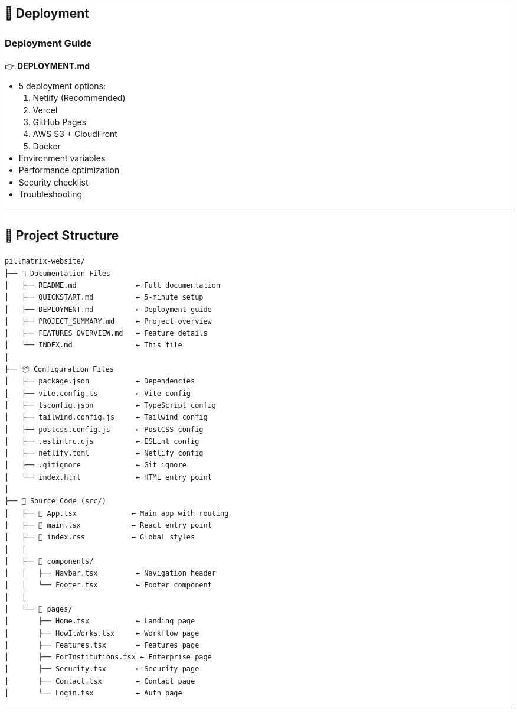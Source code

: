 ## 🚢 Deployment

### Deployment Guide
👉 **[DEPLOYMENT.md](./DEPLOYMENT.md)**
- 5 deployment options:
  1. Netlify (Recommended)
  2. Vercel
  3. GitHub Pages
  4. AWS S3 + CloudFront
  5. Docker
- Environment variables
- Performance optimization
- Security checklist
- Troubleshooting

---

## 📁 Project Structure

```
pillmatrix-website/
├── 📄 Documentation Files
│   ├── README.md              ← Full documentation
│   ├── QUICKSTART.md          ← 5-minute setup
│   ├── DEPLOYMENT.md          ← Deployment guide
│   ├── PROJECT_SUMMARY.md     ← Project overview
│   ├── FEATURES_OVERVIEW.md   ← Feature details
│   └── INDEX.md               ← This file
│
├── 📦 Configuration Files
│   ├── package.json           ← Dependencies
│   ├── vite.config.ts         ← Vite config
│   ├── tsconfig.json          ← TypeScript config
│   ├── tailwind.config.js     ← Tailwind config
│   ├── postcss.config.js      ← PostCSS config
│   ├── .eslintrc.cjs          ← ESLint config
│   ├── netlify.toml           ← Netlify config
│   ├── .gitignore             ← Git ignore
│   └── index.html             ← HTML entry point
│
├── 📂 Source Code (src/)
│   ├── 📄 App.tsx             ← Main app with routing
│   ├── 📄 main.tsx            ← React entry point
│   ├── 📄 index.css           ← Global styles
│   │
│   ├── 📂 components/
│   │   ├── Navbar.tsx         ← Navigation header
│   │   └── Footer.tsx         ← Footer component
│   │
│   └── 📂 pages/
│       ├── Home.tsx           ← Landing page
│       ├── HowItWorks.tsx     ← Workflow page
│       ├── Features.tsx       ← Features page
│       ├── ForInstitutions.tsx ← Enterprise page
│       ├── Security.tsx       ← Security page
│       ├── Contact.tsx        ← Contact page
│       └── Login.tsx          ← Auth page
```

---